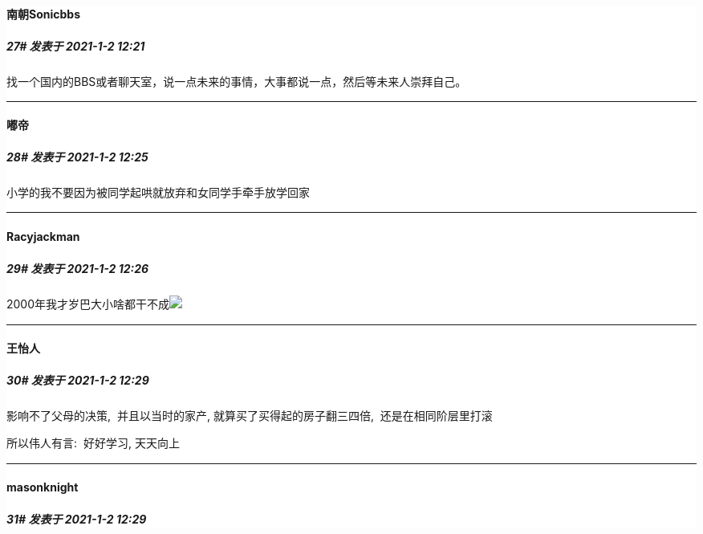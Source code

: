 ####  南朝Sonicbbs  
##### 27#       发表于 2021-1-2 12:21




找一个国内的BBS或者聊天室，说一点未来的事情，大事都说一点，然后等未来人崇拜自己。







*****

####  嘟帝  
##### 28#       发表于 2021-1-2 12:25




小学的我不要因为被同学起哄就放弃和女同学手牵手放学回家







*****

####  Racyjackman  
##### 29#       发表于 2021-1-2 12:26




2000年我才岁巴大小啥都干不成<img src="https://static.saraba1st.com/image/smiley/face2017/192.png" referrerpolicy="no-referrer">







*****

####  王怡人  
##### 30#       发表于 2021-1-2 12:29




影响不了父母的决策,  并且以当时的家产, 就算买了买得起的房子翻三四倍,  还是在相同阶层里打滚


所以伟人有言:  好好学习, 天天向上







*****

####  masonknight  
##### 31#       发表于 2021-1-2 12:29
